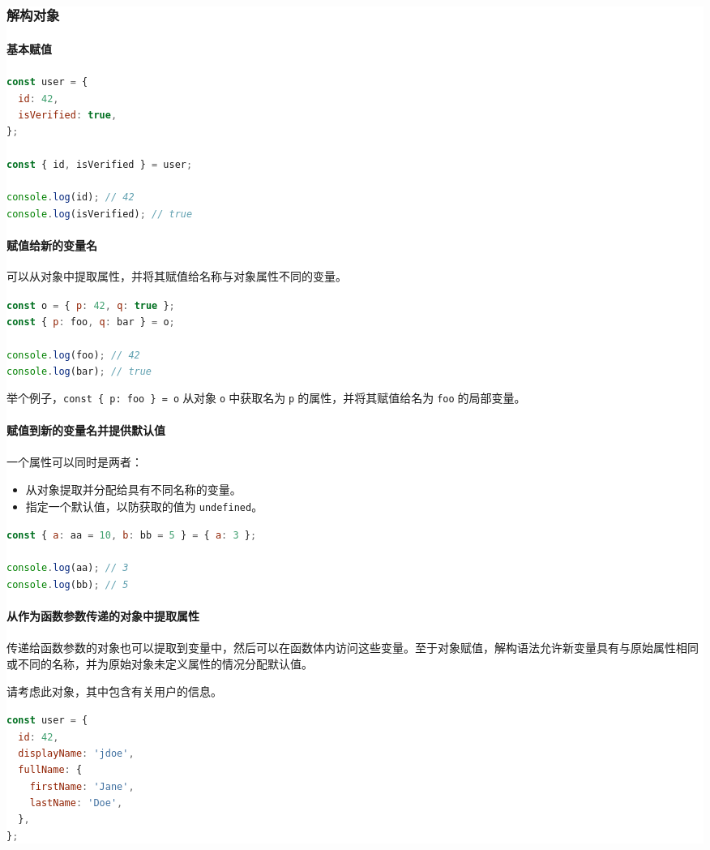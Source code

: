### 解构对象

#### 基本赋值

```js
const user = {
  id: 42,
  isVerified: true,
};

const { id, isVerified } = user;

console.log(id); // 42
console.log(isVerified); // true
```

#### 赋值给新的变量名

可以从对象中提取属性，并将其赋值给名称与对象属性不同的变量。

```js
const o = { p: 42, q: true };
const { p: foo, q: bar } = o;

console.log(foo); // 42
console.log(bar); // true
```

举个例子，`const { p: foo } = o` 从对象 `o` 中获取名为 `p` 的属性，并将其赋值给名为 `foo` 的局部变量。

#### 赋值到新的变量名并提供默认值

一个属性可以同时是两者：

- 从对象提取并分配给具有不同名称的变量。
- 指定一个默认值，以防获取的值为 `undefined`。

```js
const { a: aa = 10, b: bb = 5 } = { a: 3 };

console.log(aa); // 3
console.log(bb); // 5
```

#### 从作为函数参数传递的对象中提取属性

传递给函数参数的对象也可以提取到变量中，然后可以在函数体内访问这些变量。至于对象赋值，解构语法允许新变量具有与原始属性相同或不同的名称，并为原始对象未定义属性的情况分配默认值。

请考虑此对象，其中包含有关用户的信息。

```js
const user = {
  id: 42,
  displayName: 'jdoe',
  fullName: {
    firstName: 'Jane',
    lastName: 'Doe',
  },
};
```
